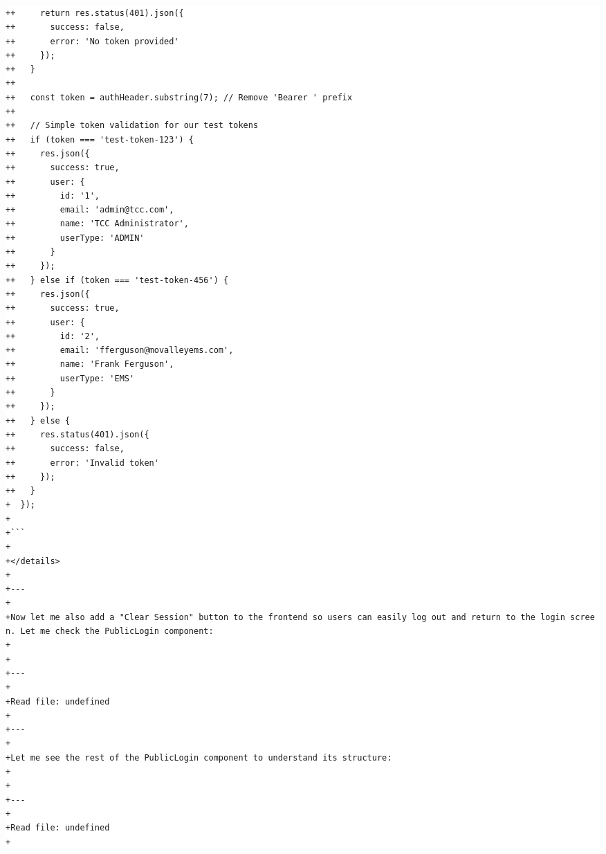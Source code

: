 ```
++     return res.status(401).json({
++       success: false,
++       error: 'No token provided'
++     });
++   }
++   
++   const token = authHeader.substring(7); // Remove 'Bearer ' prefix                                    
++   
++   // Simple token validation for our test tokens
++   if (token === 'test-token-123') {
++     res.json({
++       success: true,
++       user: {
++         id: '1',
++         email: 'admin@tcc.com',
++         name: 'TCC Administrator',
++         userType: 'ADMIN'
++       }
++     });
++   } else if (token === 'test-token-456') {
++     res.json({
++       success: true,
++       user: {
++         id: '2',
++         email: 'fferguson@movalleyems.com',
++         name: 'Frank Ferguson',
++         userType: 'EMS'
++       }
++     });
++   } else {
++     res.status(401).json({
++       success: false,
++       error: 'Invalid token'
++     });
++   }
+  });
+  
+```
+
+</details>
+
+---
+
+Now let me also add a "Clear Session" button to the frontend so users can easily log out and return to the login screen. Let me check the PublicLogin component:                                                   
+
+
+---
+
+Read file: undefined
+
+---
+
+Let me see the rest of the PublicLogin component to understand its structure:                            
+
+
+---
+
+Read file: undefined
+
```